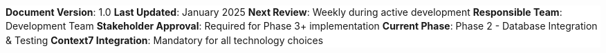 **Document Version**: 1.0
**Last Updated**: January 2025
**Next Review**: Weekly during active development
**Responsible Team**: Development Team
**Stakeholder Approval**: Required for Phase 3+ implementation
**Current Phase**: Phase 2 - Database Integration & Testing
**Context7 Integration**: Mandatory for all technology choices
